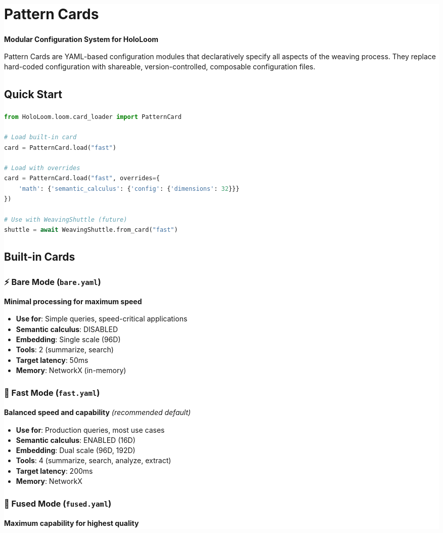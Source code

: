 # Pattern Cards

**Modular Configuration System for HoloLoom**

Pattern Cards are YAML-based configuration modules that declaratively specify all aspects of the weaving process. They replace hard-coded configuration with shareable, version-controlled, composable configuration files.

## Quick Start

```python
from HoloLoom.loom.card_loader import PatternCard

# Load built-in card
card = PatternCard.load("fast")

# Load with overrides
card = PatternCard.load("fast", overrides={
    'math': {'semantic_calculus': {'config': {'dimensions': 32}}}
})

# Use with WeavingShuttle (future)
shuttle = await WeavingShuttle.from_card("fast")
```

## Built-in Cards

### ⚡ Bare Mode (`bare.yaml`)
**Minimal processing for maximum speed**

- **Use for**: Simple queries, speed-critical applications
- **Semantic calculus**: DISABLED
- **Embedding**: Single scale (96D)
- **Tools**: 2 (summarize, search)
- **Target latency**: 50ms
- **Memory**: NetworkX (in-memory)

### 🚀 Fast Mode (`fast.yaml`)
**Balanced speed and capability** *(recommended default)*

- **Use for**: Production queries, most use cases
- **Semantic calculus**: ENABLED (16D)
- **Embedding**: Dual scale (96D, 192D)
- **Tools**: 4 (summarize, search, analyze, extract)
- **Target latency**: 200ms
- **Memory**: NetworkX

### 🔬 Fused Mode (`fused.yaml`)
**Maximum capability for highest quality**
